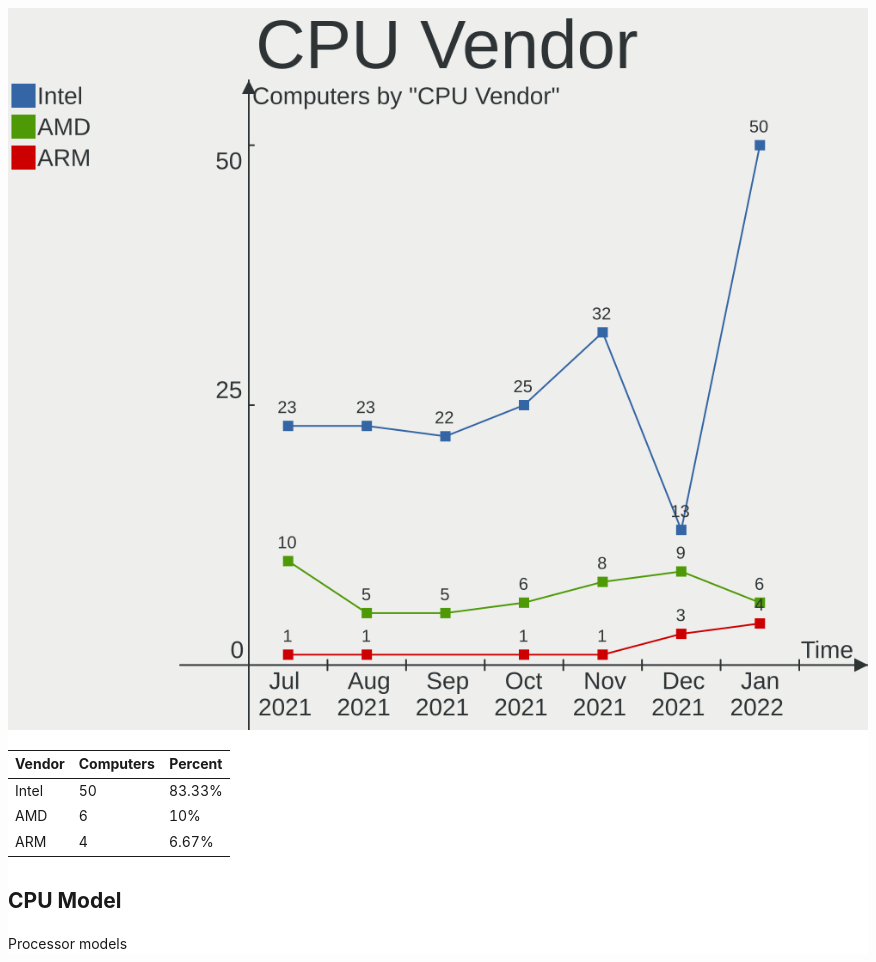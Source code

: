 ![CPU Vendor](./All/images/line_chart/cpu_vendor.svg)

| Vendor | Computers | Percent |
|--------|-----------|---------|
| Intel  | 50        | 83.33%  |
| AMD    | 6         | 10%     |
| ARM    | 4         | 6.67%   |

CPU Model
---------

Processor models
